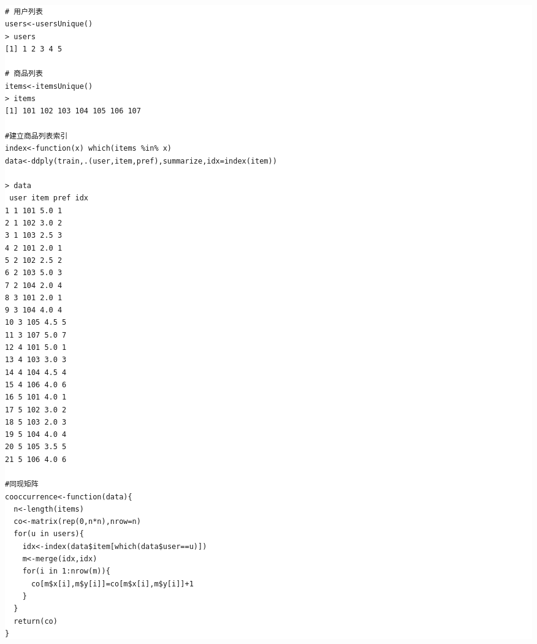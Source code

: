     # 用户列表
    users<-usersUnique() 
    > users
    [1] 1 2 3 4 5
    
    # 商品列表
    items<-itemsUnique() 
    > items
    [1] 101 102 103 104 105 106 107
    
    #建立商品列表索引
    index<-function(x) which(items %in% x)
    data<-ddply(train,.(user,item,pref),summarize,idx=index(item)) 
    
    > data
     user item pref idx
    1 1 101 5.0 1
    2 1 102 3.0 2
    3 1 103 2.5 3
    4 2 101 2.0 1
    5 2 102 2.5 2
    6 2 103 5.0 3
    7 2 104 2.0 4
    8 3 101 2.0 1
    9 3 104 4.0 4
    10 3 105 4.5 5
    11 3 107 5.0 7
    12 4 101 5.0 1
    13 4 103 3.0 3
    14 4 104 4.5 4
    15 4 106 4.0 6
    16 5 101 4.0 1
    17 5 102 3.0 2
    18 5 103 2.0 3
    19 5 104 4.0 4
    20 5 105 3.5 5
    21 5 106 4.0 6
    
    #同现矩阵
    cooccurrence<-function(data){
      n<-length(items)
      co<-matrix(rep(0,n*n),nrow=n)
      for(u in users){
        idx<-index(data$item[which(data$user==u)])
        m<-merge(idx,idx)
        for(i in 1:nrow(m)){
          co[m$x[i],m$y[i]]=co[m$x[i],m$y[i]]+1
        }
      }
      return(co)
    }
    